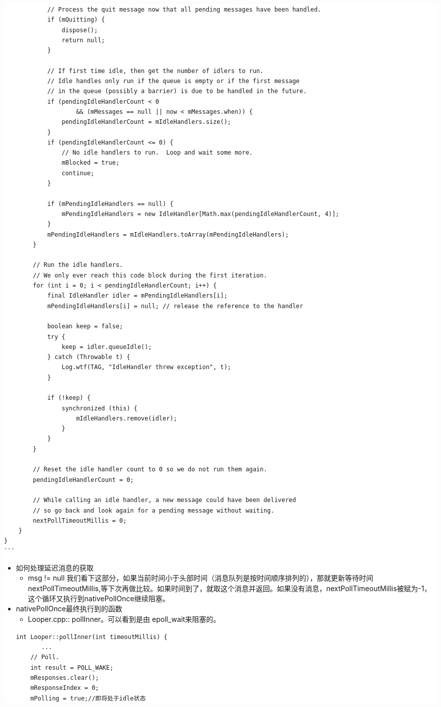                 // Process the quit message now that all pending messages have been handled.
                if (mQuitting) {
                    dispose();
                    return null;
                }
    
                // If first time idle, then get the number of idlers to run.
                // Idle handles only run if the queue is empty or if the first message
                // in the queue (possibly a barrier) is due to be handled in the future.
                if (pendingIdleHandlerCount < 0
                        && (mMessages == null || now < mMessages.when)) {
                    pendingIdleHandlerCount = mIdleHandlers.size();
                }
                if (pendingIdleHandlerCount <= 0) {
                    // No idle handlers to run.  Loop and wait some more.
                    mBlocked = true;
                    continue;
                }
    
                if (mPendingIdleHandlers == null) {
                    mPendingIdleHandlers = new IdleHandler[Math.max(pendingIdleHandlerCount, 4)];
                }
                mPendingIdleHandlers = mIdleHandlers.toArray(mPendingIdleHandlers);
            }
    
            // Run the idle handlers.
            // We only ever reach this code block during the first iteration.
            for (int i = 0; i < pendingIdleHandlerCount; i++) {
                final IdleHandler idler = mPendingIdleHandlers[i];
                mPendingIdleHandlers[i] = null; // release the reference to the handler
    
                boolean keep = false;
                try {
                    keep = idler.queueIdle();
                } catch (Throwable t) {
                    Log.wtf(TAG, "IdleHandler threw exception", t);
                }
    
                if (!keep) {
                    synchronized (this) {
                        mIdleHandlers.remove(idler);
                    }
                }
            }
    
            // Reset the idle handler count to 0 so we do not run them again.
            pendingIdleHandlerCount = 0;
    
            // While calling an idle handler, a new message could have been delivered
            // so go back and look again for a pending message without waiting.
            nextPollTimeoutMillis = 0;
        }
    }
    ```
- 如何处理延迟消息的获取
    - msg != null 我们看下这部分，如果当前时间小于头部时间（消息队列是按时间顺序排列的），那就更新等待时间nextPollTimeoutMillis,等下次再做比较。如果时间到了，就取这个消息并返回。如果没有消息，nextPollTimeoutMillis被赋为-1，这个循环又执行到nativePollOnce继续阻塞。
- nativePollOnce最终执行到的函数
    - Looper.cpp:: pollInner。可以看到是由 epoll_wait来阻塞的。
    ```
    int Looper::pollInner(int timeoutMillis) {
           ...
        // Poll.
        int result = POLL_WAKE;
        mResponses.clear();
        mResponseIndex = 0;
        mPolling = true;//即将处于idle状态